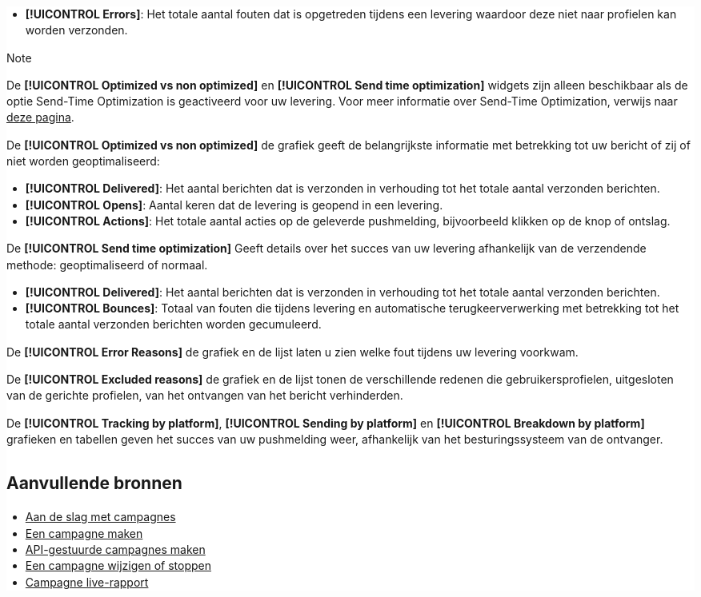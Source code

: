 * **[!UICONTROL Errors]**: Het totale aantal fouten dat is opgetreden tijdens een levering waardoor deze niet naar profielen kan worden verzonden.

>[!NOTE]
>
>De **[!UICONTROL Optimized vs non optimized]** en **[!UICONTROL Send time optimization]**  widgets zijn alleen beschikbaar als de optie Send-Time Optimization is geactiveerd voor uw levering. Voor meer informatie over Send-Time Optimization, verwijs naar [deze pagina](../messages/send-time-optimization.md).

De **[!UICONTROL Optimized vs non optimized]** de grafiek geeft de belangrijkste informatie met betrekking tot uw bericht of zij of niet worden geoptimaliseerd:

* **[!UICONTROL Delivered]**: Het aantal berichten dat is verzonden in verhouding tot het totale aantal verzonden berichten.
* **[!UICONTROL Opens]**: Aantal keren dat de levering is geopend in een levering.
* **[!UICONTROL Actions]**: Het totale aantal acties op de geleverde pushmelding, bijvoorbeeld klikken op de knop of ontslag.

De **[!UICONTROL Send time optimization]** Geeft details over het succes van uw levering afhankelijk van de verzendende methode: geoptimaliseerd of normaal.

* **[!UICONTROL Delivered]**: Het aantal berichten dat is verzonden in verhouding tot het totale aantal verzonden berichten.
* **[!UICONTROL Bounces]**: Totaal van fouten die tijdens levering en automatische terugkeerverwerking met betrekking tot het totale aantal verzonden berichten worden gecumuleerd.

De **[!UICONTROL Error Reasons]** de grafiek en de lijst laten u zien welke fout tijdens uw levering voorkwam.

De **[!UICONTROL Excluded reasons]** de grafiek en de lijst tonen de verschillende redenen die gebruikersprofielen, uitgesloten van de gerichte profielen, van het ontvangen van het bericht verhinderden.

De **[!UICONTROL Tracking by platform]**, **[!UICONTROL Sending by platform]** en **[!UICONTROL Breakdown by platform]** grafieken en tabellen geven het succes van uw pushmelding weer, afhankelijk van het besturingssysteem van de ontvanger.

## Aanvullende bronnen

* [Aan de slag met campagnes](get-started-with-campaigns.md)
* [Een campagne maken](create-campaign.md)
* [API-gestuurde campagnes maken](api-triggered-campaigns.md)
* [Een campagne wijzigen of stoppen](modify-stop-campaign.md)
* [Campagne live-rapport](campaign-live-report.md)
